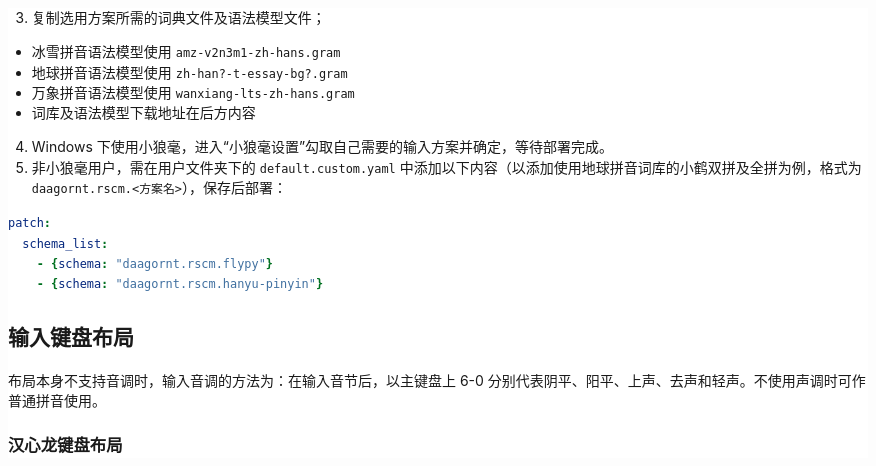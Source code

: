 3. 复制选用方案所需的词典文件及语法模型文件；

  * 冰雪拼音语法模型使用 `amz-v2n3m1-zh-hans.gram`
  * 地球拼音语法模型使用 `zh-han?-t-essay-bg?.gram`
  * 万象拼音语法模型使用 `wanxiang-lts-zh-hans.gram`
  * 词库及语法模型下载地址在后方内容

4. Windows 下使用小狼毫，进入“小狼毫设置”勾取自己需要的输入方案并确定，等待部署完成。
5. 非小狼毫用户，需在用户文件夹下的 `default.custom.yaml` 中添加以下内容（以添加使用地球拼音词库的小鹤双拼及全拼为例，格式为 `daagornt.rscm.<方案名>`），保存后部署：
``` yaml
patch:
  schema_list:
    - {schema: "daagornt.rscm.flypy"}
    - {schema: "daagornt.rscm.hanyu-pinyin"}
```

## 输入键盘布局

布局本身不支持音调时，输入音调的方法为：在输入音节后，以主键盘上 6-0 分别代表阴平、阳平、上声、去声和轻声。不使用声调时可作普通拼音使用。

### 汉心龙键盘布局
